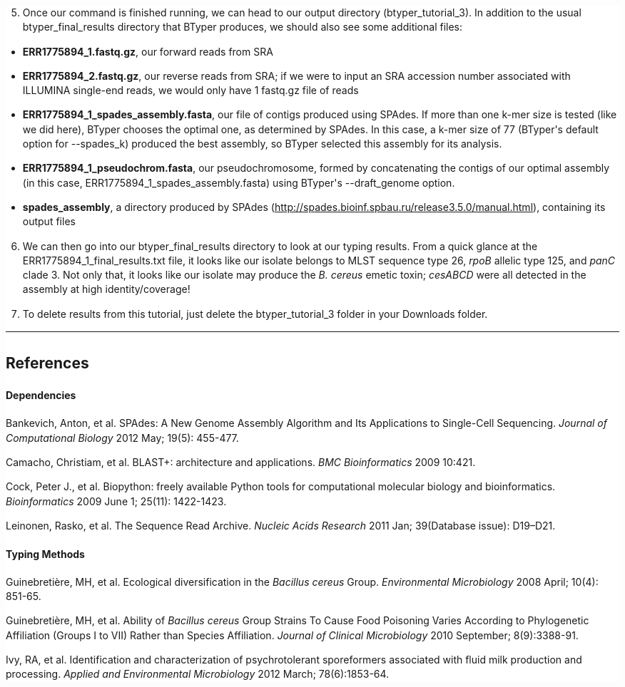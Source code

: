 5. Once our command is finished running, we can head to our output directory (btyper_tutorial_3). In addition to the usual btyper_final_results directory that BTyper produces, we should also see some additional files:

* **ERR1775894_1.fastq.gz**, our forward reads from SRA

* **ERR1775894_2.fastq.gz**, our reverse reads from SRA; if we were to input an SRA accession number associated with ILLUMINA single-end reads, we would only have 1 fastq.gz file of reads

* **ERR1775894_1_spades_assembly.fasta**, our file of contigs produced using SPAdes. If more than one k-mer size is tested (like we did here), BTyper chooses the optimal one, as determined by SPAdes. In this case, a k-mer size of 77 (BTyper's default option for -\-spades_k) produced the best assembly, so BTyper selected this assembly for its analysis.

* **ERR1775894_1_pseudochrom.fasta**, our pseudochromosome, formed by concatenating the contigs of our optimal assembly (in this case, ERR1775894_1_spades_assembly.fasta) using BTyper's -\-draft_genome option.

* **spades_assembly**, a directory produced by SPAdes (http://spades.bioinf.spbau.ru/release3.5.0/manual.html), containing its output files                                                                                                                           
6. We can then go into our btyper_final_results directory to look at our typing results. From a quick glance at the ERR1775894_1_final_results.txt file, it looks like our isolate belongs to MLST sequence type 26, *rpoB* allelic type 125, and *panC* clade 3. Not only that, it looks like our isolate may produce the *B. cereus* emetic toxin; *cesABCD* were all detected in the assembly at high identity/coverage!

7. To delete results from this tutorial, just delete the btyper_tutorial_3 folder in your Downloads folder.


------------------------------------------------------------------------


## References

#### Dependencies

Bankevich, Anton, et al. SPAdes: A New Genome Assembly Algorithm and Its Applications to Single-Cell Sequencing. *Journal of Computational Biology* 2012 May; 19(5): 455-477.

Camacho, Christiam, et al. BLAST+: architecture and applications. *BMC Bioinformatics* 2009 10:421.

Cock, Peter J., et al. Biopython: freely available Python tools for computational molecular biology and bioinformatics. *Bioinformatics* 2009 June 1; 25(11): 1422-1423.

Leinonen, Rasko, et al. The Sequence Read Archive. *Nucleic Acids Research* 2011 Jan; 39(Database issue): D19–D21.

#### Typing Methods

Guinebretière, MH, et al. Ecological diversification in the *Bacillus cereus* Group. *Environmental Microbiology* 2008 April; 10(4): 851-65.

Guinebretière, MH, et al. Ability of *Bacillus cereus* Group Strains To Cause Food Poisoning Varies According to Phylogenetic Affiliation (Groups I to VII) Rather than Species Affiliation. *Journal of Clinical Microbiology* 2010 September; 8(9):3388-91.

Ivy, RA, et al. Identification and characterization of psychrotolerant sporeformers associated with fluid milk production and processing. *Applied and Environmental Microbiology* 2012 March; 78(6):1853-64.
